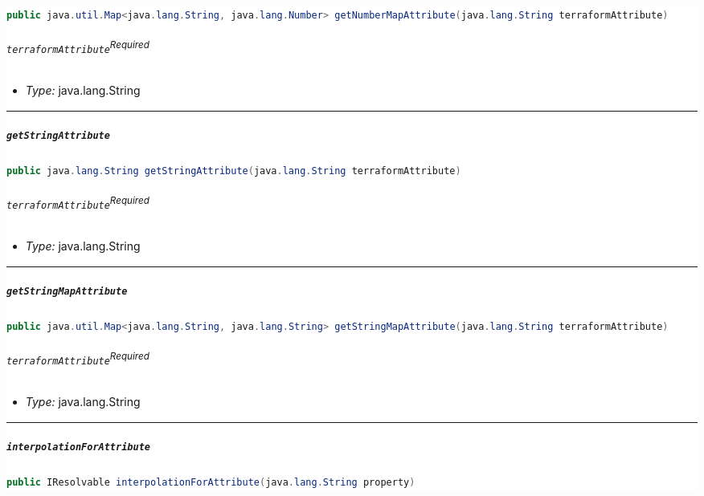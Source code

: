 ```java
public java.util.Map<java.lang.String, java.lang.Number> getNumberMapAttribute(java.lang.String terraformAttribute)
```

###### `terraformAttribute`<sup>Required</sup> <a name="terraformAttribute" id="@cdktf/provider-spotinst.organizationPolicy.OrganizationPolicyPolicyContentOutputReference.getNumberMapAttribute.parameter.terraformAttribute"></a>

- *Type:* java.lang.String

---

##### `getStringAttribute` <a name="getStringAttribute" id="@cdktf/provider-spotinst.organizationPolicy.OrganizationPolicyPolicyContentOutputReference.getStringAttribute"></a>

```java
public java.lang.String getStringAttribute(java.lang.String terraformAttribute)
```

###### `terraformAttribute`<sup>Required</sup> <a name="terraformAttribute" id="@cdktf/provider-spotinst.organizationPolicy.OrganizationPolicyPolicyContentOutputReference.getStringAttribute.parameter.terraformAttribute"></a>

- *Type:* java.lang.String

---

##### `getStringMapAttribute` <a name="getStringMapAttribute" id="@cdktf/provider-spotinst.organizationPolicy.OrganizationPolicyPolicyContentOutputReference.getStringMapAttribute"></a>

```java
public java.util.Map<java.lang.String, java.lang.String> getStringMapAttribute(java.lang.String terraformAttribute)
```

###### `terraformAttribute`<sup>Required</sup> <a name="terraformAttribute" id="@cdktf/provider-spotinst.organizationPolicy.OrganizationPolicyPolicyContentOutputReference.getStringMapAttribute.parameter.terraformAttribute"></a>

- *Type:* java.lang.String

---

##### `interpolationForAttribute` <a name="interpolationForAttribute" id="@cdktf/provider-spotinst.organizationPolicy.OrganizationPolicyPolicyContentOutputReference.interpolationForAttribute"></a>

```java
public IResolvable interpolationForAttribute(java.lang.String property)
```
